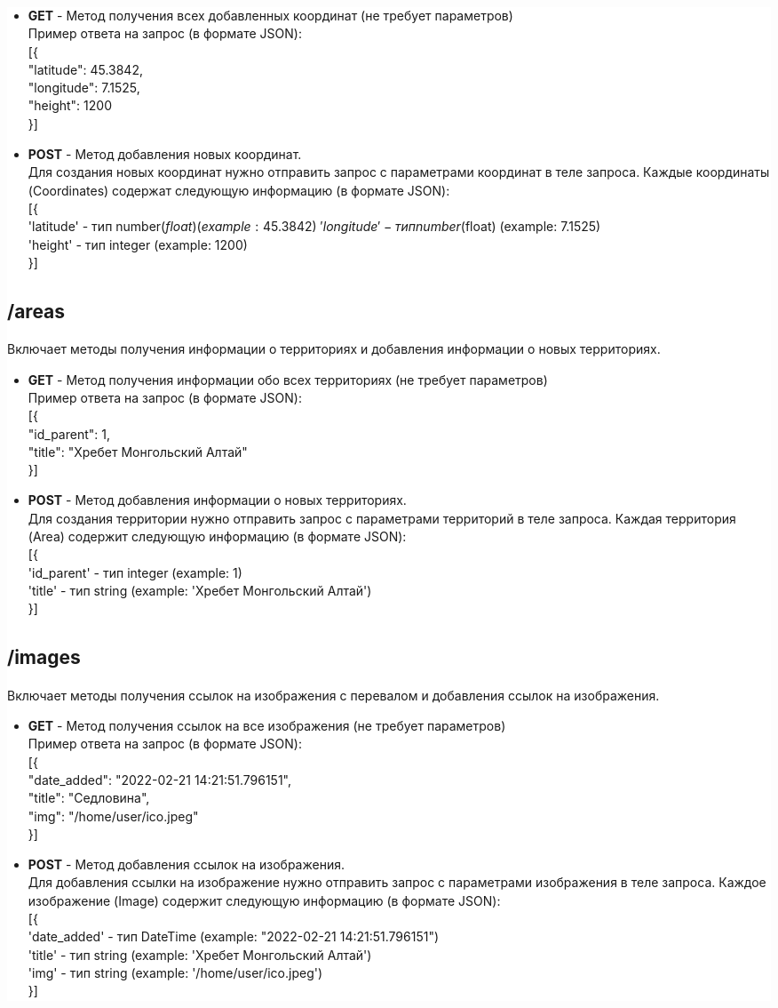 * **GET** - Метод получения всех добавленных координат (не требует параметров)\
  Пример ответа на запрос (в формате JSON):\
  [{\
    "latitude": 45.3842,\
    "longitude": 7.1525,\
    "height": 1200\
  }]

* **POST** - Метод добавления новых координат. \
Для создания новых координат нужно отправить запрос с параметрами координат в теле запроса.
Каждые координаты (Coordinates) содержат следующую информацию (в формате JSON):\
  [{\
    'latitude' - тип number($float) (example: 45.3842)\
    'longitude' - тип number($float) (example: 7.1525)\
    'height' - тип integer (example: 1200)\
  }]

## **/areas** 
Включает методы получения информации о территориях и добавления информации о новых территориях. 

* **GET** - Метод получения информации обо всех территориях (не требует параметров)\
  Пример ответа на запрос (в формате JSON):\
  [{\
    "id_parent": 1,\
    "title": "Хребет Монгольский Алтай"\
  }]

* **POST** - Метод добавления информации о новых территориях. \
Для создания территории нужно отправить запрос с параметрами территорий в теле запроса.
Каждая территория (Area) содержит следующую информацию (в формате JSON):\
  [{\
    'id_parent' - тип integer (example: 1)\
    'title' - тип string (example: 'Хребет Монгольский Алтай')\
  }]

## **/images** 
Включает методы получения ссылок на изображения с перевалом и добавления ссылок на изображения. 

* **GET** - Метод получения ссылок на все изображения (не требует параметров)\
  Пример ответа на запрос (в формате JSON):\
  [{\
    "date_added": "2022-02-21 14:21:51.796151",\
    "title": "Седловина",\
    "img": "/home/user/ico.jpeg"\
  }]

* **POST** - Метод добавления ссылок на изображения. \
Для добавления ссылки на изображение нужно отправить запрос с параметрами изображения в теле запроса.
Каждое изображение (Image) содержит следующую информацию (в формате JSON):\
  [{\
    'date_added' - тип DateTime (example: "2022-02-21 14:21:51.796151")\
    'title' - тип string (example: 'Хребет Монгольский Алтай')\
    'img' - тип string (example: '/home/user/ico.jpeg')\
  }]
